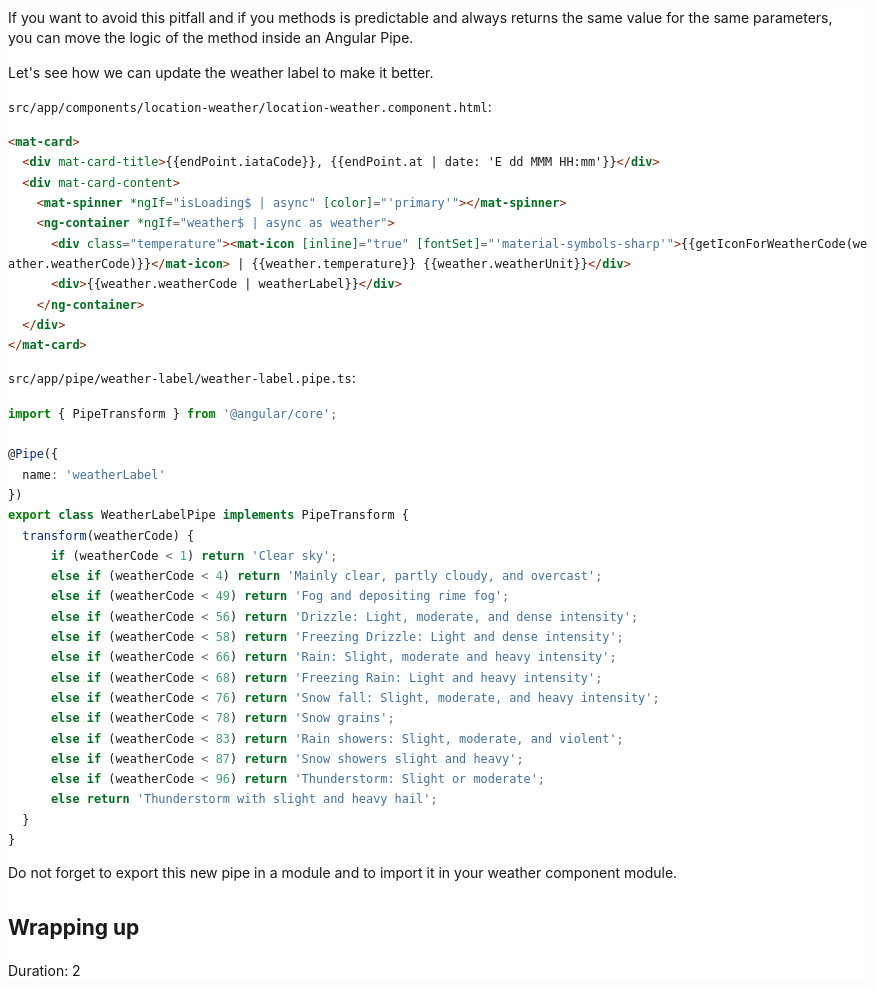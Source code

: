 If you want to avoid this pitfall and if you methods is predictable and always returns the same value for the same parameters,  
you can move the logic of the method inside an Angular Pipe.

Let's see how we can update the weather label to make it better.

`src/app/components/location-weather/location-weather.component.html`:
```html
<mat-card>
  <div mat-card-title>{{endPoint.iataCode}}, {{endPoint.at | date: 'E dd MMM HH:mm'}}</div>
  <div mat-card-content>
    <mat-spinner *ngIf="isLoading$ | async" [color]="'primary'"></mat-spinner>
    <ng-container *ngIf="weather$ | async as weather">
      <div class="temperature"><mat-icon [inline]="true" [fontSet]="'material-symbols-sharp'">{{getIconForWeatherCode(weather.weatherCode)}}</mat-icon> | {{weather.temperature}} {{weather.weatherUnit}}</div>
      <div>{{weather.weatherCode | weatherLabel}}</div>
    </ng-container>
  </div>
</mat-card>
```

`src/app/pipe/weather-label/weather-label.pipe.ts`:
```typescript
import { PipeTransform } from '@angular/core';

@Pipe({
  name: 'weatherLabel'
})
export class WeatherLabelPipe implements PipeTransform {
  transform(weatherCode) {
      if (weatherCode < 1) return 'Clear sky';
      else if (weatherCode < 4) return 'Mainly clear, partly cloudy, and overcast';
      else if (weatherCode < 49) return 'Fog and depositing rime fog';
      else if (weatherCode < 56) return 'Drizzle: Light, moderate, and dense intensity';
      else if (weatherCode < 58) return 'Freezing Drizzle: Light and dense intensity';
      else if (weatherCode < 66) return 'Rain: Slight, moderate and heavy intensity';
      else if (weatherCode < 68) return 'Freezing Rain: Light and heavy intensity';
      else if (weatherCode < 76) return 'Snow fall: Slight, moderate, and heavy intensity';
      else if (weatherCode < 78) return 'Snow grains';
      else if (weatherCode < 83) return 'Rain showers: Slight, moderate, and violent';
      else if (weatherCode < 87) return 'Snow showers slight and heavy';
      else if (weatherCode < 96) return 'Thunderstorm: Slight or moderate';
      else return 'Thunderstorm with slight and heavy hail';
  }
}
```

Do not forget to export this new pipe in a module and to import it in your weather component module.

## Wrapping up
Duration: 2
